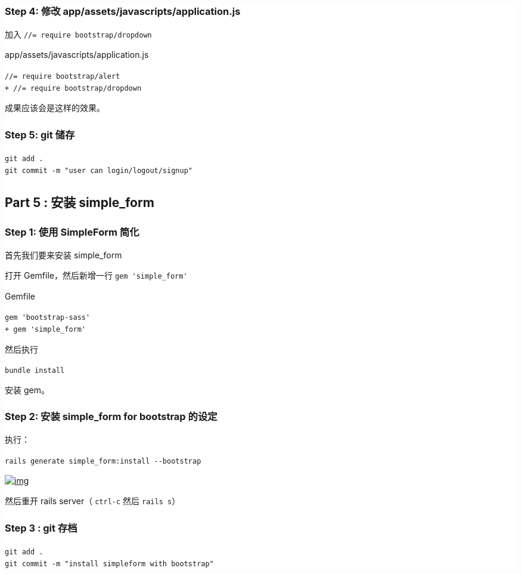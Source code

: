 ### Step 4: 修改 app/assets/javascripts/application.js

加入 `//= require bootstrap/dropdown`

app/assets/javascripts/application.js

```
//= require bootstrap/alert
+ //= require bootstrap/dropdown
```

成果应该会是这样的效果。

### Step 5: git 储存

```
git add .
git commit -m "user can login/logout/signup"
```

## Part 5 : 安装 simple_form

### Step 1: 使用 SimpleForm 简化

首先我们要来安装 simple_form

打开 Gemfile，然后新增一行 `gem 'simple_form'`

Gemfile

```
gem 'bootstrap-sass'
+ gem 'simple_form'
```

然后执行

`bundle install`

安装 gem。

### Step 2: 安装 simple_form for bootstrap 的设定

执行：

`rails generate simple_form:install --bootstrap`

[![img](https://s3-ap-northeast-1.amazonaws.com/ontrackapp-production/qhG8fT0yICTvwdE71igI_%E8%9E%A2%E5%B9%95%E5%BF%AB%E7%85%A7%202016-07-11%20%E4%B8%8B%E5%8D%885.45.42.png)](https://s3-ap-northeast-1.amazonaws.com/ontrackapp-production/qhG8fT0yICTvwdE71igI_%E8%9E%A2%E5%B9%95%E5%BF%AB%E7%85%A7%202016-07-11%20%E4%B8%8B%E5%8D%885.45.42.png)

然后重开 rails server（ `ctrl-c` 然后 `rails s`）

### Step 3 : git 存档

```
git add .
git commit -m "install simpleform with bootstrap"
```
